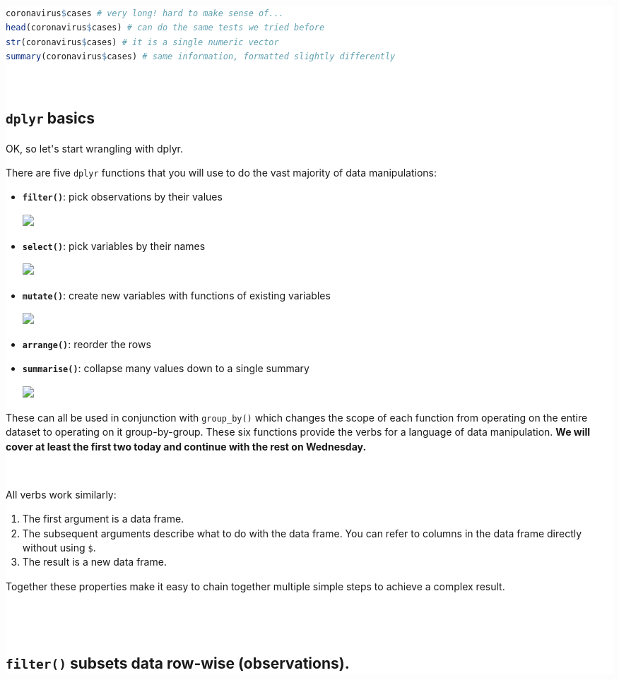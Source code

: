 
```r
coronavirus$cases # very long! hard to make sense of...
head(coronavirus$cases) # can do the same tests we tried before
str(coronavirus$cases) # it is a single numeric vector
summary(coronavirus$cases) # same information, formatted slightly differently
```

<br>

## `dplyr` basics

OK, so let's start wrangling with dplyr.

There are five `dplyr` functions that you will use to do the vast majority of data manipulations:

- **`filter()`**: pick observations by their values

  <img src="assets/rstudio-cheatsheet-filter.png" width="300"/> 
    
- **`select()`**: pick variables by their names

  <img src="assets/rstudio-cheatsheet-select.png" width="300"/>
    
- **`mutate()`**: create new variables with functions of existing variables 

  <img src="assets/rstudio-cheatsheet-mutate.png" width="300"/>
  
- **`arrange()`**: reorder the rows

- **`summarise()`**: collapse many values down to a single summary 

  <img src="assets/rstudio-cheatsheet-summarise.png" width="300"/>
  
  
These can all be used in conjunction with `group_by()` which changes the scope of each function from operating on the entire dataset to operating on it group-by-group. These six functions provide the verbs for a language of data manipulation. **We will cover at least the first two today and continue with the rest on Wednesday.**

<br>

All verbs work similarly:

1. The first argument is a data frame.
2. The subsequent arguments describe what to do with the data frame. You can refer to columns in the data frame directly without using `$`.
3. The result is a new data frame.

Together these properties make it easy to chain together multiple simple steps to achieve a complex result.

<br>
<br>

## `filter()` subsets data row-wise (observations).
